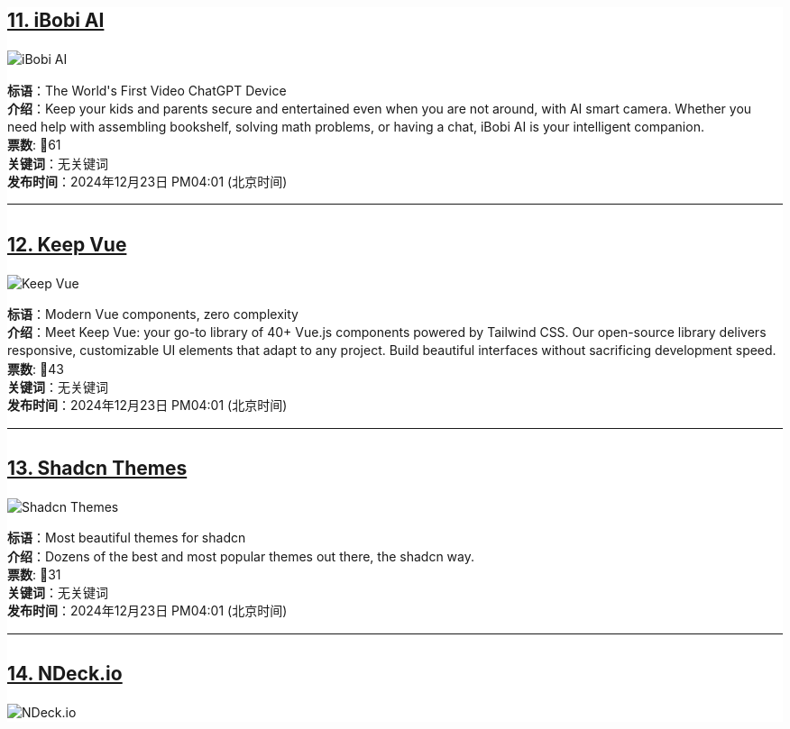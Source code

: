 
## [11. iBobi AI](https://www.producthunt.com/posts/ibobi-ai?utm_campaign=producthunt-api&utm_medium=api-v2&utm_source=Application%3A+DailyHunter+%28ID%3A+140760%29)  
![iBobi AI](https://ph-files.imgix.net/80f21107-488c-478e-9fc8-d17ce7d6dbdc.png?auto=format&fit=crop&frame=1&h=512&w=1024)  

**标语**：The World's First Video ChatGPT Device  
**介绍**：Keep your kids and parents secure and entertained even when you are not around, with AI smart camera. Whether you need help with assembling bookshelf, solving math problems, or having a chat, iBobi AI is your intelligent companion.  
**票数**: 🔺61  
**关键词**：无关键词  
**发布时间**：2024年12月23日 PM04:01 (北京时间)  

---

## [12. Keep Vue](https://www.producthunt.com/posts/keep-vue?utm_campaign=producthunt-api&utm_medium=api-v2&utm_source=Application%3A+DailyHunter+%28ID%3A+140760%29)  
![Keep Vue](https://ph-files.imgix.net/a20af5fd-e12d-46c2-ae33-a8e40fe7ad76.jpeg?auto=format&fit=crop&frame=1&h=512&w=1024)  

**标语**：Modern Vue components, zero complexity  
**介绍**：Meet Keep Vue: your go-to library of 40+ Vue.js components powered by Tailwind CSS. Our open-source library delivers responsive, customizable UI elements that adapt to any project. Build beautiful interfaces without sacrificing development speed.  
**票数**: 🔺43  
**关键词**：无关键词  
**发布时间**：2024年12月23日 PM04:01 (北京时间)  

---

## [13. Shadcn Themes](https://www.producthunt.com/posts/shadcn-themes?utm_campaign=producthunt-api&utm_medium=api-v2&utm_source=Application%3A+DailyHunter+%28ID%3A+140760%29)  
![Shadcn Themes](https://ph-files.imgix.net/48676f96-3fa2-46a5-bb1f-b73d6016f303.png?auto=format&fit=crop&frame=1&h=512&w=1024)  

**标语**：Most beautiful themes for shadcn  
**介绍**：Dozens of the best and most popular themes out there, the shadcn way.  
**票数**: 🔺31  
**关键词**：无关键词  
**发布时间**：2024年12月23日 PM04:01 (北京时间)  

---

## [14. NDeck.io](https://www.producthunt.com/posts/ndeck-io?utm_campaign=producthunt-api&utm_medium=api-v2&utm_source=Application%3A+DailyHunter+%28ID%3A+140760%29)  
![NDeck.io](https://ph-files.imgix.net/0e3ae740-4d30-4754-a0da-2d929eba6c80.png?auto=format&fit=crop&frame=1&h=512&w=1024)  
